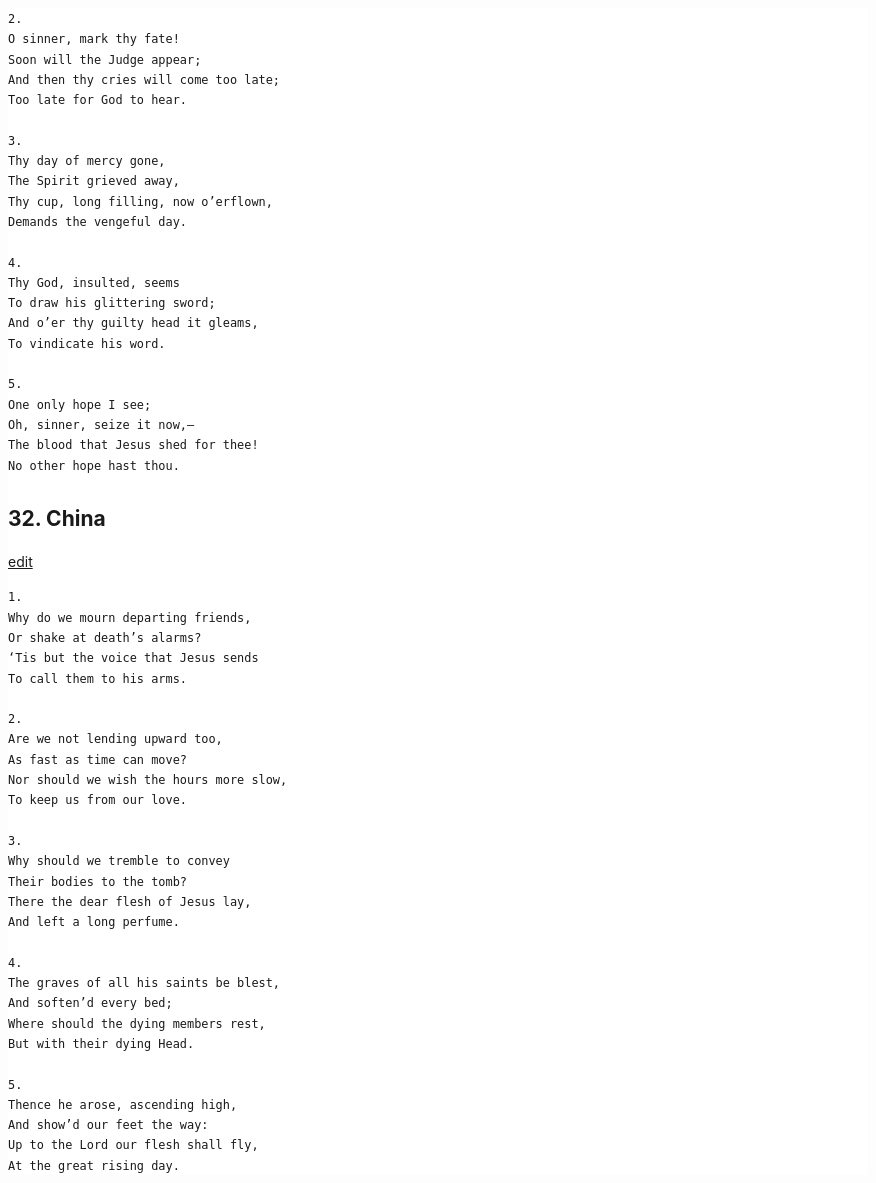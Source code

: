     2. 
    O sinner, mark thy fate! 
    Soon will the Judge appear; 
    And then thy cries will come too late; 
    Too late for God to hear.

    3. 
    Thy day of mercy gone, 
    The Spirit grieved away, 
    Thy cup, long filling, now o’erflown, 
    Demands the vengeful day.

    4. 
    Thy God, insulted, seems 
    To draw his glittering sword; 
    And o’er thy guilty head it gleams, 
    To vindicate his word.

    5. 
    One only hope I see; 
    Oh, sinner, seize it now,— 
    The blood that Jesus shed for thee! 
    No other hope hast thou.
 
 

## 32.  China
[edit](https://docs.google.com/document/d/1IIrOiJ%2DUSL1MbwpROoctCiWMHs8EkLUq/edit?mode=html)



    1. 
    Why do we mourn departing friends, 
    Or shake at death’s alarms? 
    ‘Tis but the voice that Jesus sends 
    To call them to his arms.

    2. 
    Are we not lending upward too, 
    As fast as time can move? 
    Nor should we wish the hours more slow, 
    To keep us from our love.

    3. 
    Why should we tremble to convey 
    Their bodies to the tomb? 
    There the dear flesh of Jesus lay, 
    And left a long perfume.

    4. 
    The graves of all his saints be blest, 
    And soften’d every bed; 
    Where should the dying members rest, 
    But with their dying Head.

    5. 
    Thence he arose, ascending high, 
    And show’d our feet the way: 
    Up to the Lord our flesh shall fly, 
    At the great rising day.
